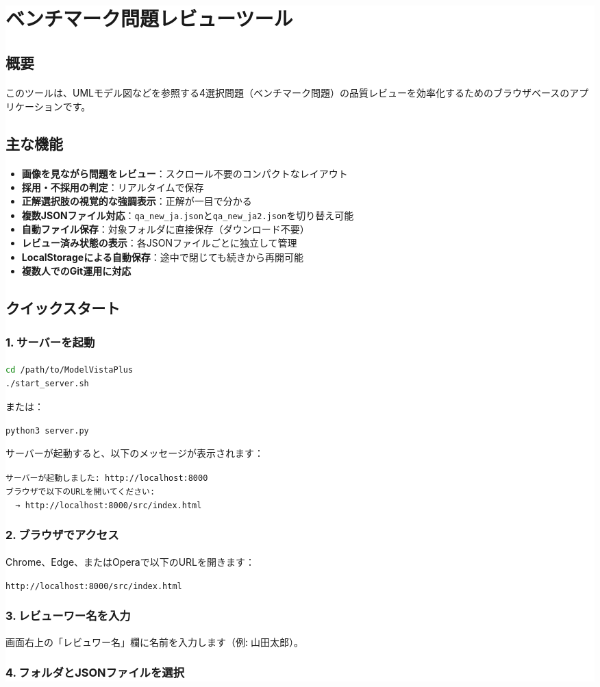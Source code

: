 # ベンチマーク問題レビューツール

## 概要

このツールは、UMLモデル図などを参照する4選択問題（ベンチマーク問題）の品質レビューを効率化するためのブラウザベースのアプリケーションです。

## 主な機能

- **画像を見ながら問題をレビュー**：スクロール不要のコンパクトなレイアウト
- **採用・不採用の判定**：リアルタイムで保存
- **正解選択肢の視覚的な強調表示**：正解が一目で分かる
- **複数JSONファイル対応**：`qa_new_ja.json`と`qa_new_ja2.json`を切り替え可能
- **自動ファイル保存**：対象フォルダに直接保存（ダウンロード不要）
- **レビュー済み状態の表示**：各JSONファイルごとに独立して管理
- **LocalStorageによる自動保存**：途中で閉じても続きから再開可能
- **複数人でのGit運用に対応**

## クイックスタート

### 1. サーバーを起動

```bash
cd /path/to/ModelVistaPlus
./start_server.sh
```

または：

```bash
python3 server.py
```

サーバーが起動すると、以下のメッセージが表示されます：
```
サーバーが起動しました: http://localhost:8000
ブラウザで以下のURLを開いてください:
  → http://localhost:8000/src/index.html
```

### 2. ブラウザでアクセス

Chrome、Edge、またはOperaで以下のURLを開きます：
```
http://localhost:8000/src/index.html
```

### 3. レビューワー名を入力

画面右上の「レビュワー名」欄に名前を入力します（例: 山田太郎）。

### 4. フォルダとJSONファイルを選択
